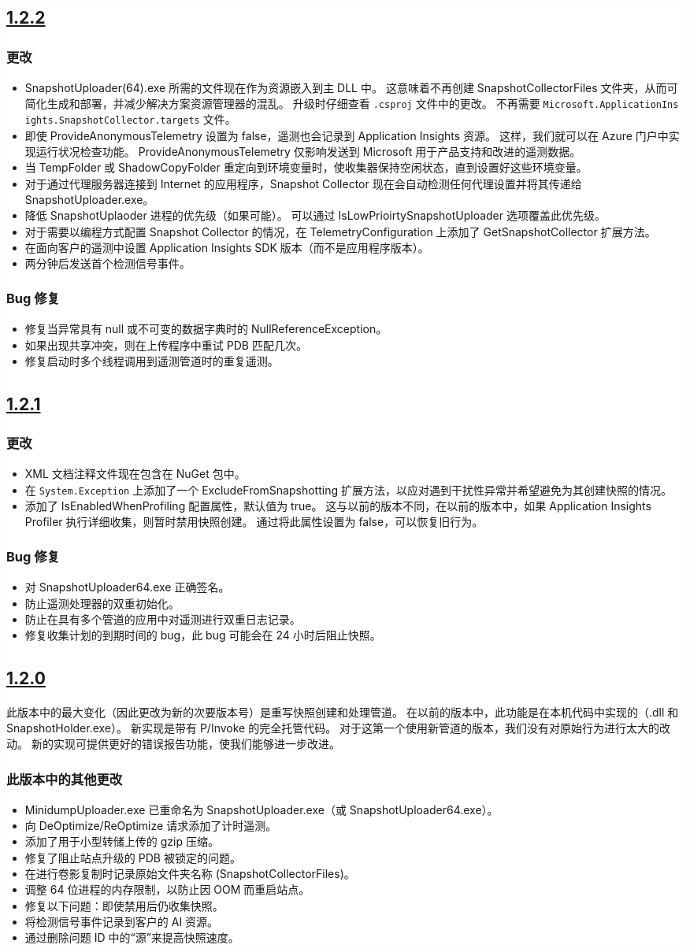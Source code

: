 ## <a name="122"></a>[1.2.2](https://www.nuget.org/packages/Microsoft.ApplicationInsights.SnapshotCollector/1.2.2)
### <a name="changes"></a>更改
- SnapshotUploader(64).exe 所需的文件现在作为资源嵌入到主 DLL 中。 这意味着不再创建 SnapshotCollectorFiles 文件夹，从而可简化生成和部署，并减少解决方案资源管理器的混乱。 升级时仔细查看 `.csproj` 文件中的更改。 不再需要 `Microsoft.ApplicationInsights.SnapshotCollector.targets` 文件。
- 即使 ProvideAnonymousTelemetry 设置为 false，遥测也会记录到 Application Insights 资源。 这样，我们就可以在 Azure 门户中实现运行状况检查功能。 ProvideAnonymousTelemetry 仅影响发送到 Microsoft 用于产品支持和改进的遥测数据。
- 当 TempFolder 或 ShadowCopyFolder 重定向到环境变量时，使收集器保持空闲状态，直到设置好这些环境变量。
- 对于通过代理服务器连接到 Internet 的应用程序，Snapshot Collector 现在会自动检测任何代理设置并将其传递给 SnapshotUploader.exe。
- 降低 SnapshotUplaoder 进程的优先级（如果可能）。 可以通过 IsLowPrioirtySnapshotUploader 选项覆盖此优先级。
- 对于需要以编程方式配置 Snapshot Collector 的情况，在 TelemetryConfiguration 上添加了 GetSnapshotCollector 扩展方法。
- 在面向客户的遥测中设置 Application Insights SDK 版本（而不是应用程序版本）。
- 两分钟后发送首个检测信号事件。
### <a name="bug-fixes"></a>Bug 修复
- 修复当异常具有 null 或不可变的数据字典时的 NullReferenceException。
- 如果出现共享冲突，则在上传程序中重试 PDB 匹配几次。
- 修复启动时多个线程调用到遥测管道时的重复遥测。

## <a name="121"></a>[1.2.1](https://www.nuget.org/packages/Microsoft.ApplicationInsights.SnapshotCollector/1.2.1)
### <a name="changes"></a>更改
- XML 文档注释文件现在包含在 NuGet 包中。
- 在 `System.Exception` 上添加了一个 ExcludeFromSnapshotting 扩展方法，以应对遇到干扰性异常并希望避免为其创建快照的情况。
- 添加了 IsEnabledWhenProfiling 配置属性，默认值为 true。 这与以前的版本不同，在以前的版本中，如果 Application Insights Profiler 执行详细收集，则暂时禁用快照创建。 通过将此属性设置为 false，可以恢复旧行为。
### <a name="bug-fixes"></a>Bug 修复
- 对 SnapshotUploader64.exe 正确签名。
- 防止遥测处理器的双重初始化。
- 防止在具有多个管道的应用中对遥测进行双重日志记录。
- 修复收集计划的到期时间的 bug，此 bug 可能会在 24 小时后阻止快照。

## <a name="120"></a>[1.2.0](https://www.nuget.org/packages/Microsoft.ApplicationInsights.SnapshotCollector/1.2.0)
此版本中的最大变化（因此更改为新的次要版本号）是重写快照创建和处理管道。 在以前的版本中，此功能是在本机代码中实现的（.dll 和 SnapshotHolder.exe）。 新实现是带有 P/Invoke 的完全托管代码。 对于这第一个使用新管道的版本，我们没有对原始行为进行太大的改动。 新的实现可提供更好的错误报告功能，使我们能够进一步改进。

### <a name="other-changes-in-this-version"></a>此版本中的其他更改
- MinidumpUploader.exe 已重命名为 SnapshotUploader.exe（或 SnapshotUploader64.exe）。
- 向 DeOptimize/ReOptimize 请求添加了计时遥测。
- 添加了用于小型转储上传的 gzip 压缩。
- 修复了阻止站点升级的 PDB 被锁定的问题。
- 在进行卷影复制时记录原始文件夹名称 (SnapshotCollectorFiles)。
- 调整 64 位进程的内存限制，以防止因 OOM 而重启站点。
- 修复以下问题：即使禁用后仍收集快照。
- 将检测信号事件记录到客户的 AI 资源。
- 通过删除问题 ID 中的“源”来提高快照速度。
